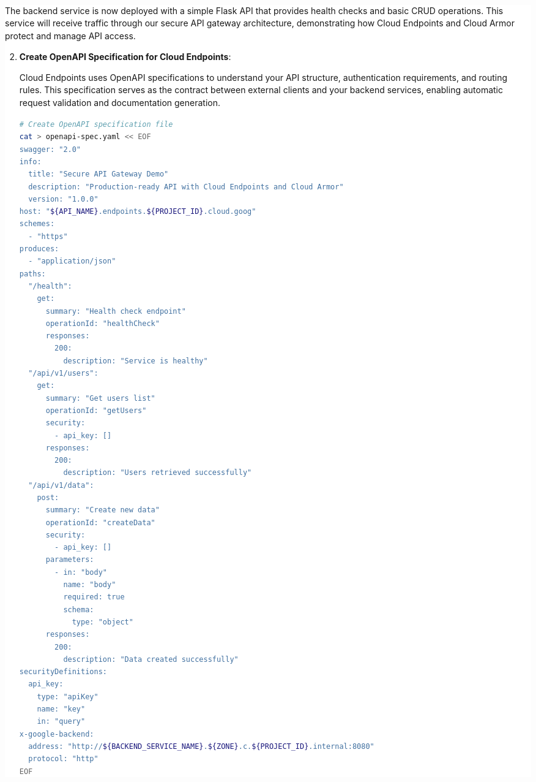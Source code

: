    The backend service is now deployed with a simple Flask API that provides health checks and basic CRUD operations. This service will receive traffic through our secure API gateway architecture, demonstrating how Cloud Endpoints and Cloud Armor protect and manage API access.

2. **Create OpenAPI Specification for Cloud Endpoints**:

   Cloud Endpoints uses OpenAPI specifications to understand your API structure, authentication requirements, and routing rules. This specification serves as the contract between external clients and your backend services, enabling automatic request validation and documentation generation.

   ```bash
   # Create OpenAPI specification file
   cat > openapi-spec.yaml << EOF
   swagger: "2.0"
   info:
     title: "Secure API Gateway Demo"
     description: "Production-ready API with Cloud Endpoints and Cloud Armor"
     version: "1.0.0"
   host: "${API_NAME}.endpoints.${PROJECT_ID}.cloud.goog"
   schemes:
     - "https"
   produces:
     - "application/json"
   paths:
     "/health":
       get:
         summary: "Health check endpoint"
         operationId: "healthCheck"
         responses:
           200:
             description: "Service is healthy"
     "/api/v1/users":
       get:
         summary: "Get users list"
         operationId: "getUsers"
         security:
           - api_key: []
         responses:
           200:
             description: "Users retrieved successfully"
     "/api/v1/data":
       post:
         summary: "Create new data"
         operationId: "createData"
         security:
           - api_key: []
         parameters:
           - in: "body"
             name: "body"
             required: true
             schema:
               type: "object"
         responses:
           200:
             description: "Data created successfully"
   securityDefinitions:
     api_key:
       type: "apiKey"
       name: "key"
       in: "query"
   x-google-backend:
     address: "http://${BACKEND_SERVICE_NAME}.${ZONE}.c.${PROJECT_ID}.internal:8080"
     protocol: "http"
   EOF
   
   ```